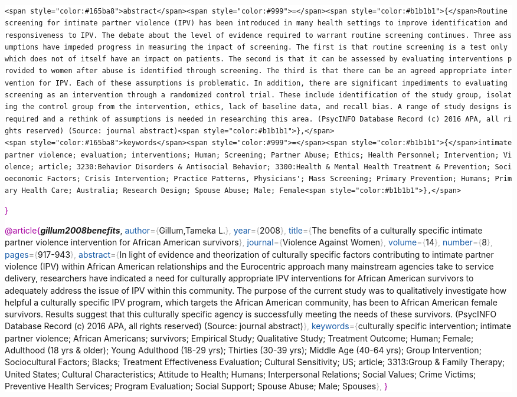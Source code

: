     <span style="color:#165ba8">abstract</span><span style="color:#999">=</span><span style="color:#b1b1b1">{</span>Routine screening for intimate partner violence (IPV) has been introduced in many health settings to improve identification and responsiveness to IPV. The debate about the level of evidence required to warrant routine screening continues. Three assumptions have impeded progress in measuring the impact of screening. The first is that routine screening is a test only which does not of itself have an impact on patients. The second is that it can be assessed by evaluating interventions provided to women after abuse is identified through screening. The third is that there can be an agreed appropriate intervention for IPV. Each of these assumptions is problematic. In addition, there are significant impediments to evaluating screening as an intervention through a randomized control trial. These include identification of the study group, isolating the control group from the intervention, ethics, lack of baseline data, and recall bias. A range of study designs is required and a rethink of assumptions is needed in researching this area. (PsycINFO Database Record (c) 2016 APA, all rights reserved) (Source: journal abstract)<span style="color:#b1b1b1">},</span>
    <span style="color:#165ba8">keywords</span><span style="color:#999">=</span><span style="color:#b1b1b1">{</span>intimate partner violence; evaluation; interventions; Human; Screening; Partner Abuse; Ethics; Health Personnel; Intervention; Violence; article; 3230:Behavior Disorders & Antisocial Behavior; 3300:Health & Mental Health Treatment & Prevention; Socioeconomic Factors; Crisis Intervention; Practice Patterns, Physicians'; Mass Screening; Primary Prevention; Humans; Primary Health Care; Australia; Research Design; Spouse Abuse; Male; Female<span style="color:#b1b1b1">},</span>
<span style="color:#a700a0">}</span>

<span style="color:#a700a0">@article{</span>_**gillum2008benefits**_,
    <span style="color:#165ba8">author</span><span style="color:#999">=</span><span style="color:#b1b1b1">{</span>Gillum,Tameka L.<span style="color:#b1b1b1">},</span>
    <span style="color:#165ba8">year</span><span style="color:#999">=</span><span style="color:#b1b1b1">{</span>2008<span style="color:#b1b1b1">},</span>
    <span style="color:#165ba8">title</span><span style="color:#999">=</span><span style="color:#b1b1b1">{</span>The benefits of a culturally specific intimate partner violence intervention for African American survivors<span style="color:#b1b1b1">},</span>
    <span style="color:#165ba8">journal</span><span style="color:#999">=</span><span style="color:#b1b1b1">{</span>Violence Against Women<span style="color:#b1b1b1">},</span>
    <span style="color:#165ba8">volume</span><span style="color:#999">=</span><span style="color:#b1b1b1">{</span>14<span style="color:#b1b1b1">},</span>
    <span style="color:#165ba8">number</span><span style="color:#999">=</span><span style="color:#b1b1b1">{</span>8<span style="color:#b1b1b1">},</span>
    <span style="color:#165ba8">pages</span><span style="color:#999">=</span><span style="color:#b1b1b1">{</span>917-943<span style="color:#b1b1b1">},</span>
    <span style="color:#165ba8">abstract</span><span style="color:#999">=</span><span style="color:#b1b1b1">{</span>In light of evidence and theorization of culturally specific factors contributing to intimate partner violence (IPV) within African American relationships and the Eurocentric approach many mainstream agencies take to service delivery, researchers have indicated a need for culturally appropriate IPV interventions for African American survivors to adequately address the issue of IPV within this community. The purpose of the current study was to qualitatively investigate how helpful a culturally specific IPV program, which targets the African American community, has been to African American female survivors. Results suggest that this culturally specific agency is successfully meeting the needs of these survivors. (PsycINFO Database Record (c) 2016 APA, all rights reserved) (Source: journal abstract)<span style="color:#b1b1b1">},</span>
    <span style="color:#165ba8">keywords</span><span style="color:#999">=</span><span style="color:#b1b1b1">{</span>culturally specific intervention; intimate partner violence; African Americans; survivors; Empirical Study; Qualitative Study; Treatment Outcome; Human; Female; Adulthood (18 yrs & older); Young Adulthood (18-29 yrs); Thirties (30-39 yrs); Middle Age (40-64 yrs); Group Intervention; Sociocultural Factors; Blacks; Treatment Effectiveness Evaluation; Cultural Sensitivity; US; article; 3313:Group & Family Therapy; United States; Cultural Characteristics; Attitude to Health; Humans; Interpersonal Relations; Social Values; Crime Victims; Preventive Health Services; Program Evaluation; Social Support; Spouse Abuse; Male; Spouses<span style="color:#b1b1b1">},</span>
<span style="color:#a700a0">}</span>
